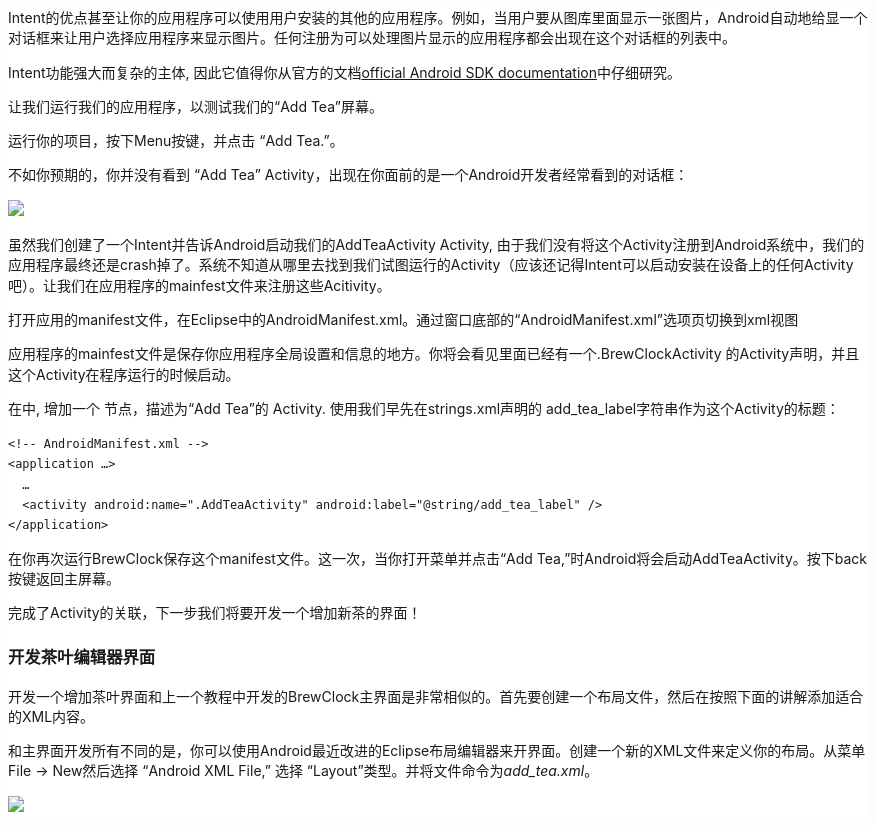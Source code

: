 
Intent的优点甚至让你的应用程序可以使用用户安装的其他的应用程序。例如，当用户要从图库里面显示一张图片，Android自动地给显一个对话框来让用户选择应用程序来显示图片。任何注册为可以处理图片显示的应用程序都会出现在这个对话框的列表中。


Intent功能强大而复杂的主体, 因此它值得你从官方的文档[official Android SDK documentation](https://developer.android.com/guide/topics/intents/intents-filters.html)中仔细研究。


让我们运行我们的应用程序，以测试我们的“Add Tea”屏幕。


运行你的项目，按下Menu按键，并点击 “Add Tea.”。


不如你预期的，你并没有看到 “Add Tea” Activity，出现在你面前的是一个Android开发者经常看到的对话框：


![]( https://coolshell.cn/wp-content/uploads/2011/04/10_crash.jpg)


虽然我们创建了一个Intent并告诉Android启动我们的AddTeaActivity Activity, 由于我们没有将这个Activity注册到Android系统中，我们的应用程序最终还是crash掉了。系统不知道从哪里去找到我们试图运行的Activity（应该还记得Intent可以启动安装在设备上的任何Activity吧）。让我们在应用程序的mainfest文件来注册这些Acitivity。


打开应用的manifest文件，在Eclipse中的AndroidManifest.xml。通过窗口底部的“AndroidManifest.xml”选项页切换到xml视图


应用程序的mainfest文件是保存你应用程序全局设置和信息的地方。你将会看见里面已经有一个.BrewClockActivity 的Activity声明，并且这个Activity在程序运行的时候启动。


在<application>中, 增加一个 <activity> 节点，描述为“Add Tea”的 Activity. 使用我们早先在strings.xml声明的 add\_tea\_label字符串作为这个Activity的标题：



```
<!-- AndroidManifest.xml -->
<application …>
  …
  <activity android:name=".AddTeaActivity" android:label="@string/add_tea_label" />
</application>

```

在你再次运行BrewClock保存这个manifest文件。这一次，当你打开菜单并点击“Add Tea,”时Android将会启动AddTeaActivity。按下back按键返回主屏幕。


完成了Activity的关联，下一步我们将要开发一个增加新茶的界面！


### 开发茶叶编辑器界面


开发一个增加茶叶界面和上一个教程中开发的BrewClock主界面是非常相似的。首先要创建一个布局文件，然后在按照下面的讲解添加适合的XML内容。


和主界面开发所有不同的是，你可以使用Android最近改进的Eclipse布局编辑器来开界面。创建一个新的XML文件来定义你的布局。从菜单File → New然后选择 “Android XML File,” 选择 “Layout”类型。并将文件命令为*add\_tea.xml*。


![]( https://coolshell.cn/wp-content/uploads/2011/04/11_new_layout_xml.jpg)
